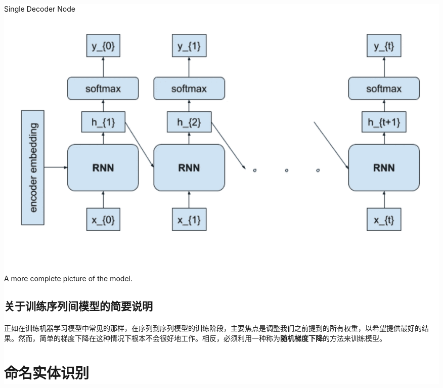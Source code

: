 Single Decoder Node

![](img/fd4e8d29416d475b7f9ba7b4746a6127.png)

A more complete picture of the model.

## 关于训练序列间模型的简要说明

正如在训练机器学习模型中常见的那样，在序列到序列模型的训练阶段，主要焦点是调整我们之前提到的所有权重，以希望提供最好的结果。然而，简单的梯度下降在这种情况下根本不会很好地工作。相反，必须利用一种称为**随机梯度下降**的方法来训练模型。

# 命名实体识别
